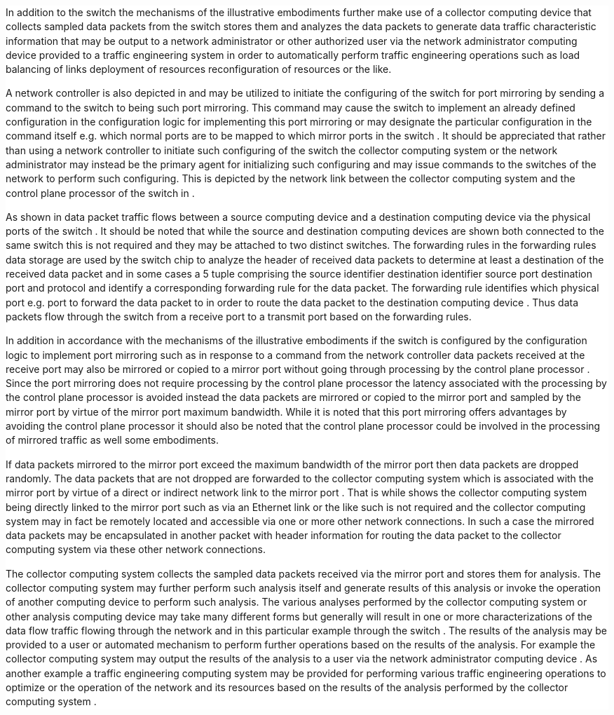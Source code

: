 In addition to the switch the mechanisms of the illustrative embodiments further make use of a collector computing device that collects sampled data packets from the switch stores them and analyzes the data packets to generate data traffic characteristic information that may be output to a network administrator or other authorized user via the network administrator computing device provided to a traffic engineering system in order to automatically perform traffic engineering operations such as load balancing of links deployment of resources reconfiguration of resources or the like.

A network controller is also depicted in and may be utilized to initiate the configuring of the switch for port mirroring by sending a command to the switch to being such port mirroring. This command may cause the switch to implement an already defined configuration in the configuration logic for implementing this port mirroring or may designate the particular configuration in the command itself e.g. which normal ports are to be mapped to which mirror ports in the switch . It should be appreciated that rather than using a network controller to initiate such configuring of the switch the collector computing system or the network administrator may instead be the primary agent for initializing such configuring and may issue commands to the switches of the network to perform such configuring. This is depicted by the network link between the collector computing system and the control plane processor of the switch in .

As shown in data packet traffic flows between a source computing device and a destination computing device via the physical ports of the switch . It should be noted that while the source and destination computing devices are shown both connected to the same switch this is not required and they may be attached to two distinct switches. The forwarding rules in the forwarding rules data storage are used by the switch chip to analyze the header of received data packets to determine at least a destination of the received data packet and in some cases a 5 tuple comprising the source identifier destination identifier source port destination port and protocol and identify a corresponding forwarding rule for the data packet. The forwarding rule identifies which physical port e.g. port to forward the data packet to in order to route the data packet to the destination computing device . Thus data packets flow through the switch from a receive port to a transmit port based on the forwarding rules.

In addition in accordance with the mechanisms of the illustrative embodiments if the switch is configured by the configuration logic to implement port mirroring such as in response to a command from the network controller data packets received at the receive port may also be mirrored or copied to a mirror port without going through processing by the control plane processor . Since the port mirroring does not require processing by the control plane processor the latency associated with the processing by the control plane processor is avoided instead the data packets are mirrored or copied to the mirror port and sampled by the mirror port by virtue of the mirror port maximum bandwidth. While it is noted that this port mirroring offers advantages by avoiding the control plane processor it should also be noted that the control plane processor could be involved in the processing of mirrored traffic as well some embodiments.

If data packets mirrored to the mirror port exceed the maximum bandwidth of the mirror port then data packets are dropped randomly. The data packets that are not dropped are forwarded to the collector computing system which is associated with the mirror port by virtue of a direct or indirect network link to the mirror port . That is while shows the collector computing system being directly linked to the mirror port such as via an Ethernet link or the like such is not required and the collector computing system may in fact be remotely located and accessible via one or more other network connections. In such a case the mirrored data packets may be encapsulated in another packet with header information for routing the data packet to the collector computing system via these other network connections.

The collector computing system collects the sampled data packets received via the mirror port and stores them for analysis. The collector computing system may further perform such analysis itself and generate results of this analysis or invoke the operation of another computing device to perform such analysis. The various analyses performed by the collector computing system or other analysis computing device may take many different forms but generally will result in one or more characterizations of the data flow traffic flowing through the network and in this particular example through the switch . The results of the analysis may be provided to a user or automated mechanism to perform further operations based on the results of the analysis. For example the collector computing system may output the results of the analysis to a user via the network administrator computing device . As another example a traffic engineering computing system may be provided for performing various traffic engineering operations to optimize or the operation of the network and its resources based on the results of the analysis performed by the collector computing system .
